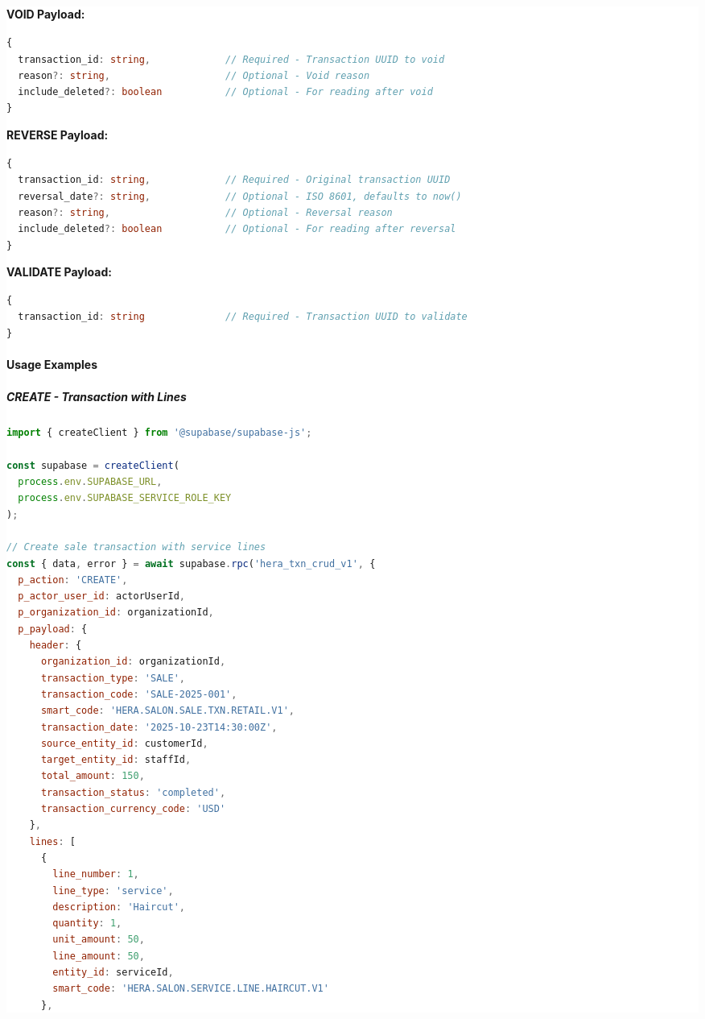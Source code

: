 **VOID Payload:**
```typescript
{
  transaction_id: string,             // Required - Transaction UUID to void
  reason?: string,                    // Optional - Void reason
  include_deleted?: boolean           // Optional - For reading after void
}
```

**REVERSE Payload:**
```typescript
{
  transaction_id: string,             // Required - Original transaction UUID
  reversal_date?: string,             // Optional - ISO 8601, defaults to now()
  reason?: string,                    // Optional - Reversal reason
  include_deleted?: boolean           // Optional - For reading after reversal
}
```

**VALIDATE Payload:**
```typescript
{
  transaction_id: string              // Required - Transaction UUID to validate
}
```

#### Usage Examples

##### CREATE - Transaction with Lines
```javascript
import { createClient } from '@supabase/supabase-js';

const supabase = createClient(
  process.env.SUPABASE_URL,
  process.env.SUPABASE_SERVICE_ROLE_KEY
);

// Create sale transaction with service lines
const { data, error } = await supabase.rpc('hera_txn_crud_v1', {
  p_action: 'CREATE',
  p_actor_user_id: actorUserId,
  p_organization_id: organizationId,
  p_payload: {
    header: {
      organization_id: organizationId,
      transaction_type: 'SALE',
      transaction_code: 'SALE-2025-001',
      smart_code: 'HERA.SALON.SALE.TXN.RETAIL.V1',
      transaction_date: '2025-10-23T14:30:00Z',
      source_entity_id: customerId,
      target_entity_id: staffId,
      total_amount: 150,
      transaction_status: 'completed',
      transaction_currency_code: 'USD'
    },
    lines: [
      {
        line_number: 1,
        line_type: 'service',
        description: 'Haircut',
        quantity: 1,
        unit_amount: 50,
        line_amount: 50,
        entity_id: serviceId,
        smart_code: 'HERA.SALON.SERVICE.LINE.HAIRCUT.V1'
      },
```